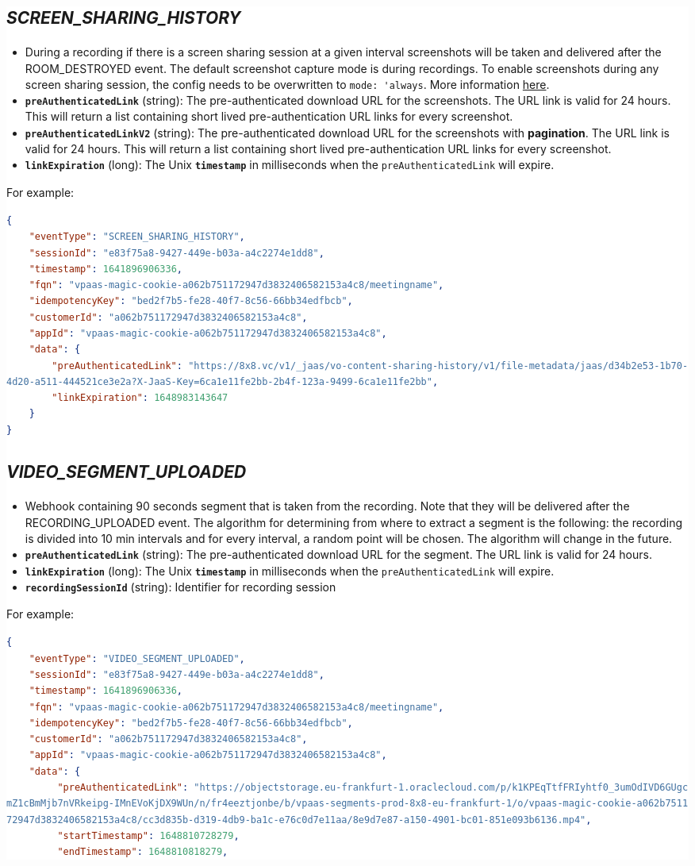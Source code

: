 ## **_SCREEN_SHARING_HISTORY_**

- During a recording if there is a screen sharing session at a given interval screenshots will be taken and delivered after the ROOM_DESTROYED event. The default screenshot capture mode is during recordings. To enable screenshots during any screen sharing session, the config needs to be overwritten to `mode: 'always`. More information [here](https://jitsi.github.io/handbook/docs/dev-guide/dev-guide-configuration/#screenshotcapture).
- **`preAuthenticatedLink`** (string): The pre-authenticated download URL for the screenshots. The URL link is valid for 24 hours. This will return a list containing short lived pre-authentication URL links for every screenshot.
- **`preAuthenticatedLinkV2`** (string): The pre-authenticated download URL for the screenshots with **pagination**. The URL link is valid for 24 hours. This will return a list containing short lived pre-authentication URL links for every screenshot.
- **`linkExpiration`** (long): The Unix **`timestamp`** in milliseconds when the `preAuthenticatedLink` will expire.

For example:

```json
{
    "eventType": "SCREEN_SHARING_HISTORY",
    "sessionId": "e83f75a8-9427-449e-b03a-a4c2274e1dd8",
    "timestamp": 1641896906336,
    "fqn": "vpaas-magic-cookie-a062b751172947d3832406582153a4c8/meetingname",
    "idempotencyKey": "bed2f7b5-fe28-40f7-8c56-66bb34edfbcb",
    "customerId": "a062b751172947d3832406582153a4c8",
    "appId": "vpaas-magic-cookie-a062b751172947d3832406582153a4c8",
    "data": {
        "preAuthenticatedLink": "https://8x8.vc/v1/_jaas/vo-content-sharing-history/v1/file-metadata/jaas/d34b2e53-1b70-4d20-a511-444521ce3e2a?X-JaaS-Key=6ca1e11fe2bb-2b4f-123a-9499-6ca1e11fe2bb",
        "linkExpiration": 1648983143647
    }
}
```

## **_VIDEO_SEGMENT_UPLOADED_**

- Webhook containing 90 seconds segment that is taken from the recording. Note that they will be delivered after the RECORDING_UPLOADED event. The algorithm for determining from where to extract a segment is the following: the recording is divided into 10 min intervals and for every interval, a random point will be chosen. The algorithm will change in the future.
- **`preAuthenticatedLink`** (string): The pre-authenticated download URL for the segment. The URL link is valid for 24 hours.
- **`linkExpiration`** (long): The Unix **`timestamp`** in milliseconds when the `preAuthenticatedLink` will expire.
- **`recordingSessionId`** (string): Identifier for recording session

For example:

```json
{
    "eventType": "VIDEO_SEGMENT_UPLOADED",
    "sessionId": "e83f75a8-9427-449e-b03a-a4c2274e1dd8",
    "timestamp": 1641896906336,
    "fqn": "vpaas-magic-cookie-a062b751172947d3832406582153a4c8/meetingname",
    "idempotencyKey": "bed2f7b5-fe28-40f7-8c56-66bb34edfbcb",
    "customerId": "a062b751172947d3832406582153a4c8",
    "appId": "vpaas-magic-cookie-a062b751172947d3832406582153a4c8",
    "data": {
         "preAuthenticatedLink": "https://objectstorage.eu-frankfurt-1.oraclecloud.com/p/k1KPEqTtfFRIyhtf0_3umOdIVD6GUgcmZ1cBmMjb7nVRkeipg-IMnEVoKjDX9WUn/n/fr4eeztjonbe/b/vpaas-segments-prod-8x8-eu-frankfurt-1/o/vpaas-magic-cookie-a062b751172947d3832406582153a4c8/cc3d835b-d319-4db9-ba1c-e76c0d7e11aa/8e9d7e87-a150-4901-bc01-851e093b6136.mp4",
         "startTimestamp": 1648810728279,
         "endTimestamp": 1648810818279,
```